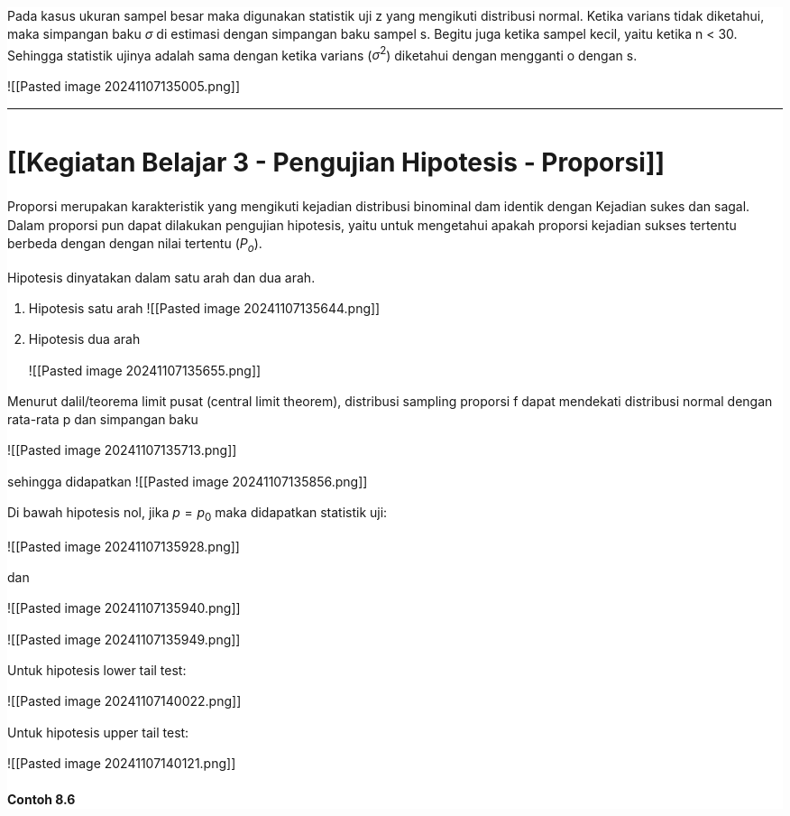 Pada kasus ukuran sampel besar maka digunakan statistik uji z yang mengikuti distribusi normal. Ketika varians tidak diketahui, maka simpangan baku $\sigma$ di estimasi dengan simpangan baku sampel s. Begitu juga ketika sampel kecil, yaitu ketika n < 30. Sehingga statistik ujinya adalah sama dengan ketika varians ($\sigma^2$) diketahui dengan mengganti o dengan s.

![[Pasted image 20241107135005.png]]



---


# [[Kegiatan Belajar 3 - Pengujian Hipotesis - Proporsi]]

Proporsi merupakan karakteristik yang mengikuti kejadian distribusi binominal dam identik dengan Kejadian sukes dan sagal. Dalam proporsi pun dapat dilakukan pengujian hipotesis, yaitu untuk mengetahui apakah proporsi kejadian sukses tertentu berbeda dengan dengan nilai tertentu ($P_o$).

Hipotesis dinyatakan dalam satu arah dan dua arah.

1. Hipotesis satu arah
   ![[Pasted image 20241107135644.png]]

2. Hipotesis dua arah
   
   ![[Pasted image 20241107135655.png]]

Menurut dalil/teorema limit pusat (central limit theorem), distribusi sampling proporsi f dapat mendekati distribusi normal dengan rata-rata p dan simpangan baku 

![[Pasted image 20241107135713.png]]

sehingga didapatkan
![[Pasted image 20241107135856.png]]

Di bawah hipotesis nol, jika $p = p_0$ maka didapatkan statistik uji:

![[Pasted image 20241107135928.png]]

dan

![[Pasted image 20241107135940.png]]

![[Pasted image 20241107135949.png]]

Untuk hipotesis lower tail test:

![[Pasted image 20241107140022.png]]

Untuk hipotesis upper tail test:

![[Pasted image 20241107140121.png]]


#### Contoh 8.6
